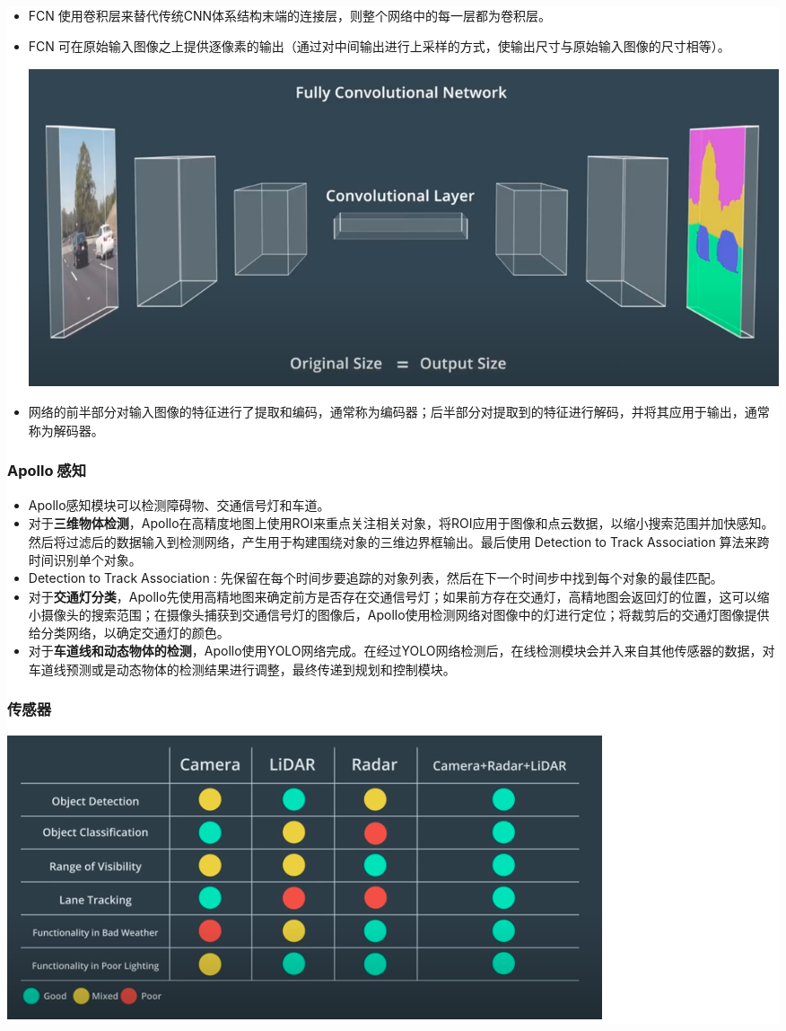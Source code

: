 - FCN 使用卷积层来替代传统CNN体系结构末端的连接层，则整个网络中的每一层都为卷积层。

- FCN 可在原始输入图像之上提供逐像素的输出（通过对中间输出进行上采样的方式，使输出尺寸与原始输入图像的尺寸相等）。

  ![image-20220409231158846](./udacity-self-driving-apollo/percetion-fcn.png)

- 网络的前半部分对输入图像的特征进行了提取和编码，通常称为编码器；后半部分对提取到的特征进行解码，并将其应用于输出，通常称为解码器。

### Apollo 感知

- Apollo感知模块可以检测障碍物、交通信号灯和车道。
- 对于**三维物体检测**，Apollo在高精度地图上使用ROI来重点关注相关对象，将ROI应用于图像和点云数据，以缩小搜索范围并加快感知。然后将过滤后的数据输入到检测网络，产生用于构建围绕对象的三维边界框输出。最后使用 Detection to Track Association 算法来跨时间识别单个对象。
- Detection to Track Association : 先保留在每个时间步要追踪的对象列表，然后在下一个时间步中找到每个对象的最佳匹配。
- 对于**交通灯分类**，Apollo先使用高精地图来确定前方是否存在交通信号灯；如果前方存在交通灯，高精地图会返回灯的位置，这可以缩小摄像头的搜索范围；在摄像头捕获到交通信号灯的图像后，Apollo使用检测网络对图像中的灯进行定位；将裁剪后的交通灯图像提供给分类网络，以确定交通灯的颜色。
- 对于**车道线和动态物体的检测**，Apollo使用YOLO网络完成。在经过YOLO网络检测后，在线检测模块会并入来自其他传感器的数据，对车道线预测或是动态物体的检测结果进行调整，最终传递到规划和控制模块。

### 传感器

![image-20220409233936508](./udacity-self-driving-apollo/percetion-sensors.png)
